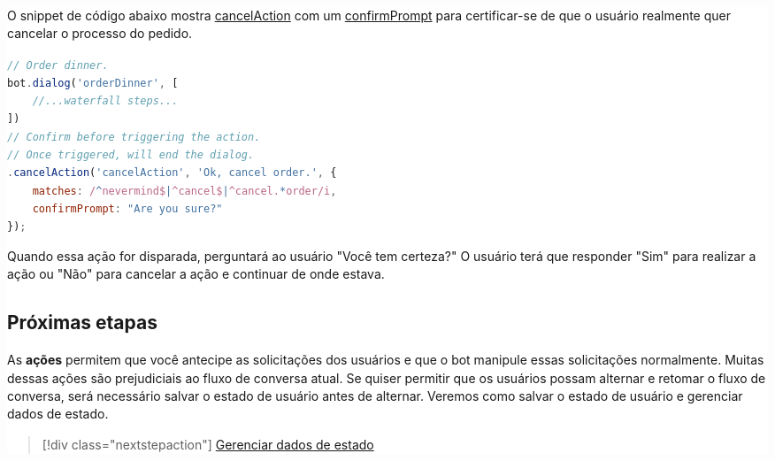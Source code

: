 O snippet de código abaixo mostra [cancelAction][cancelAction] com um [confirmPrompt](http://docs.botframework.com/en-us/node/builder/chat-reference/interfaces/_botbuilder_d_.itriggeractionoptions#confirmprompt) para certificar-se de que o usuário realmente quer cancelar o processo do pedido.

```javascript
// Order dinner.
bot.dialog('orderDinner', [
    //...waterfall steps...
])
// Confirm before triggering the action.
// Once triggered, will end the dialog. 
.cancelAction('cancelAction', 'Ok, cancel order.', {
    matches: /^nevermind$|^cancel$|^cancel.*order/i,
    confirmPrompt: "Are you sure?"
});
```

Quando essa ação for disparada, perguntará ao usuário "Você tem certeza?" O usuário terá que responder "Sim" para realizar a ação ou "Não" para cancelar a ação e continuar de onde estava.

## <a name="next-steps"></a>Próximas etapas

As **ações** permitem que você antecipe as solicitações dos usuários e que o bot manipule essas solicitações normalmente. Muitas dessas ações são prejudiciais ao fluxo de conversa atual. Se quiser permitir que os usuários possam alternar e retomar o fluxo de conversa, será necessário salvar o estado de usuário antes de alternar. Veremos como salvar o estado de usuário e gerenciar dados de estado.

> [!div class="nextstepaction"]
> [Gerenciar dados de estado](bot-builder-nodejs-state.md)


[triggerAction]: https://docs.botframework.com/en-us/node/builder/chat-reference/classes/_botbuilder_d_.dialog.html#triggeraction

[cancelAction]: https://docs.botframework.com/en-us/node/builder/chat-reference/classes/_botbuilder_d_.dialog.html#cancelaction

[reloadAction]: https://docs.botframework.com/en-us/node/builder/chat-reference/classes/_botbuilder_d_.dialog.html#reloadaction

[beginDialogAction]: https://docs.botframework.com/en-us/node/builder/chat-reference/classes/_botbuilder_d_.dialog.html#begindialogaction

[endConversationAction]: https://docs.botframework.com/en-us/node/builder/chat-reference/classes/_botbuilder_d_.dialog.html#endconversationaction

[RecognizeIntent]: bot-builder-nodejs-recognize-intent-messages.md

[CardAction]: https://docs.botframework.com/en-us/node/builder/chat-reference/classes/_botbuilder_d_.cardaction#dialogaction
